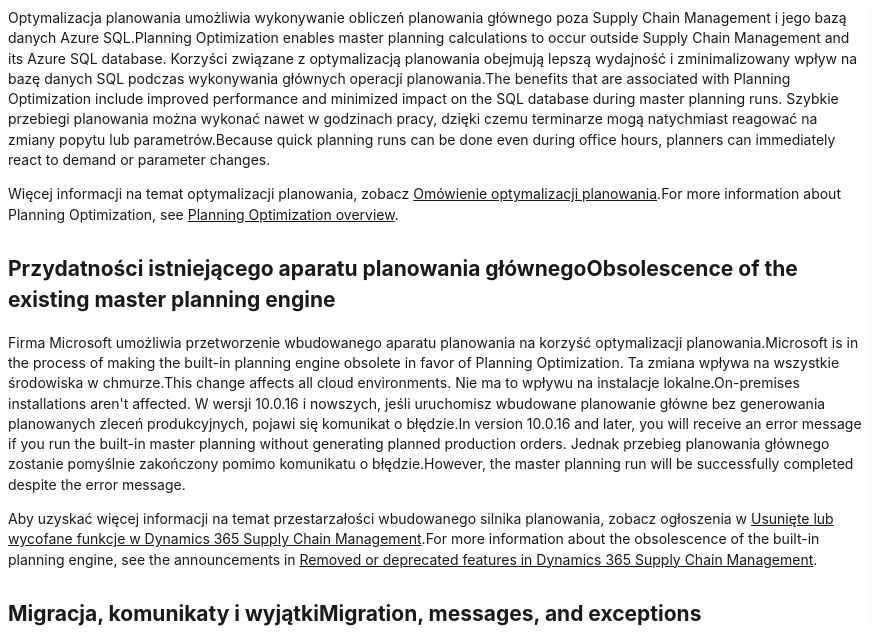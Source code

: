 <span data-ttu-id="67cfd-108">Optymalizacja planowania umożliwia wykonywanie obliczeń planowania głównego poza Supply Chain Management i jego bazą danych Azure SQL.</span><span class="sxs-lookup"><span data-stu-id="67cfd-108">Planning Optimization enables master planning calculations to occur outside Supply Chain Management and its Azure SQL database.</span></span> <span data-ttu-id="67cfd-109">Korzyści związane z optymalizacją planowania obejmują lepszą wydajność i zminimalizowany wpływ na bazę danych SQL podczas wykonywania głównych operacji planowania.</span><span class="sxs-lookup"><span data-stu-id="67cfd-109">The benefits that are associated with Planning Optimization include improved performance and minimized impact on the SQL database during master planning runs.</span></span> <span data-ttu-id="67cfd-110">Szybkie przebiegi planowania można wykonać nawet w godzinach pracy, dzięki czemu terminarze mogą natychmiast reagować na zmiany popytu lub parametrów.</span><span class="sxs-lookup"><span data-stu-id="67cfd-110">Because quick planning runs can be done even during office hours, planners can immediately react to demand or parameter changes.</span></span>

<span data-ttu-id="67cfd-111">Więcej informacji na temat optymalizacji planowania, zobacz [Omówienie optymalizacji planowania](planning-optimization/planning-optimization-overview.md).</span><span class="sxs-lookup"><span data-stu-id="67cfd-111">For more information about Planning Optimization, see [Planning Optimization overview](planning-optimization/planning-optimization-overview.md).</span></span>

## <a name="obsolescence-of-the-existing-master-planning-engine"></a><span data-ttu-id="67cfd-112">Przydatności istniejącego aparatu planowania głównego</span><span class="sxs-lookup"><span data-stu-id="67cfd-112">Obsolescence of the existing master planning engine</span></span>

<span data-ttu-id="67cfd-113">Firma Microsoft umożliwia przetworzenie wbudowanego aparatu planowania na korzyść optymalizacji planowania.</span><span class="sxs-lookup"><span data-stu-id="67cfd-113">Microsoft is in the process of making the built-in planning engine obsolete in favor of Planning Optimization.</span></span> <span data-ttu-id="67cfd-114">Ta zmiana wpływa na wszystkie środowiska w chmurze.</span><span class="sxs-lookup"><span data-stu-id="67cfd-114">This change affects all cloud environments.</span></span> <span data-ttu-id="67cfd-115">Nie ma to wpływu na instalacje lokalne.</span><span class="sxs-lookup"><span data-stu-id="67cfd-115">On-premises installations aren't affected.</span></span> <span data-ttu-id="67cfd-116">W wersji 10.0.16 i nowszych, jeśli uruchomisz wbudowane planowanie główne bez generowania planowanych zleceń produkcyjnych, pojawi się komunikat o błędzie.</span><span class="sxs-lookup"><span data-stu-id="67cfd-116">In version 10.0.16 and later, you will receive an error message if you run the built-in master planning without generating planned production orders.</span></span> <span data-ttu-id="67cfd-117">Jednak przebieg planowania głównego zostanie pomyślnie zakończony pomimo komunikatu o błędzie.</span><span class="sxs-lookup"><span data-stu-id="67cfd-117">However, the master planning run will be successfully completed despite the error message.</span></span>

<span data-ttu-id="67cfd-118">Aby uzyskać więcej informacji na temat przestarzałości wbudowanego silnika planowania, zobacz ogłoszenia w [Usunięte lub wycofane funkcje w Dynamics 365 Supply Chain Management](../get-started/removed-deprecated-features-scm-updates.md).</span><span class="sxs-lookup"><span data-stu-id="67cfd-118">For more information about the obsolescence of the built-in planning engine, see the announcements in [Removed or deprecated features in Dynamics 365 Supply Chain Management](../get-started/removed-deprecated-features-scm-updates.md).</span></span>

## <a name="migration-messages-and-exceptions"></a><span data-ttu-id="67cfd-119">Migracja, komunikaty i wyjątki</span><span class="sxs-lookup"><span data-stu-id="67cfd-119">Migration, messages, and exceptions</span></span>
